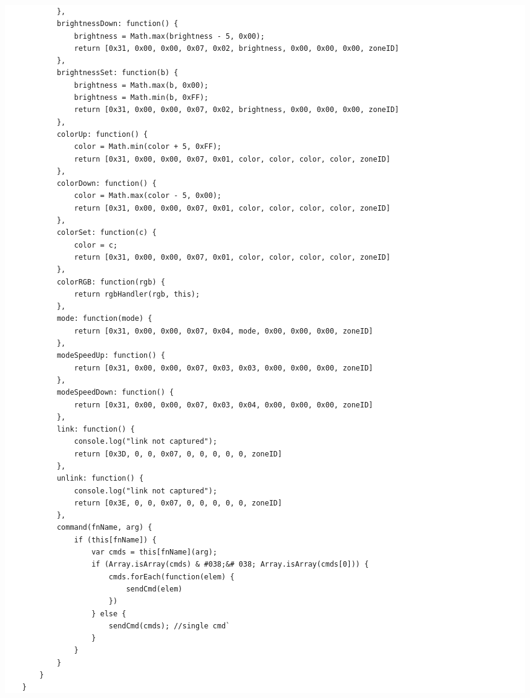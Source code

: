                 },
                brightnessDown: function() {
                    brightness = Math.max(brightness - 5, 0x00);
                    return [0x31, 0x00, 0x00, 0x07, 0x02, brightness, 0x00, 0x00, 0x00, zoneID]
                },
                brightnessSet: function(b) {
                    brightness = Math.max(b, 0x00);
                    brightness = Math.min(b, 0xFF);
                    return [0x31, 0x00, 0x00, 0x07, 0x02, brightness, 0x00, 0x00, 0x00, zoneID]
                },
                colorUp: function() {
                    color = Math.min(color + 5, 0xFF);
                    return [0x31, 0x00, 0x00, 0x07, 0x01, color, color, color, color, zoneID]
                },
                colorDown: function() {
                    color = Math.max(color - 5, 0x00);
                    return [0x31, 0x00, 0x00, 0x07, 0x01, color, color, color, color, zoneID]
                },
                colorSet: function(c) {
                    color = c;
                    return [0x31, 0x00, 0x00, 0x07, 0x01, color, color, color, color, zoneID]
                },
                colorRGB: function(rgb) {
                    return rgbHandler(rgb, this);
                },
                mode: function(mode) {
                    return [0x31, 0x00, 0x00, 0x07, 0x04, mode, 0x00, 0x00, 0x00, zoneID]
                },
                modeSpeedUp: function() {
                    return [0x31, 0x00, 0x00, 0x07, 0x03, 0x03, 0x00, 0x00, 0x00, zoneID]
                },
                modeSpeedDown: function() {
                    return [0x31, 0x00, 0x00, 0x07, 0x03, 0x04, 0x00, 0x00, 0x00, zoneID]
                },
                link: function() {
                    console.log("link not captured");
                    return [0x3D, 0, 0, 0x07, 0, 0, 0, 0, 0, zoneID]
                },
                unlink: function() {
                    console.log("link not captured");
                    return [0x3E, 0, 0, 0x07, 0, 0, 0, 0, 0, zoneID]
                },
                command(fnName, arg) {
                    if (this[fnName]) {
                        var cmds = this[fnName](arg);
                        if (Array.isArray(cmds) & #038;&# 038; Array.isArray(cmds[0])) {
                            cmds.forEach(function(elem) {
                                sendCmd(elem)
                            })
                        } else {
                            sendCmd(cmds); //single cmd`
                        }
                    }
                }
            }
        }

